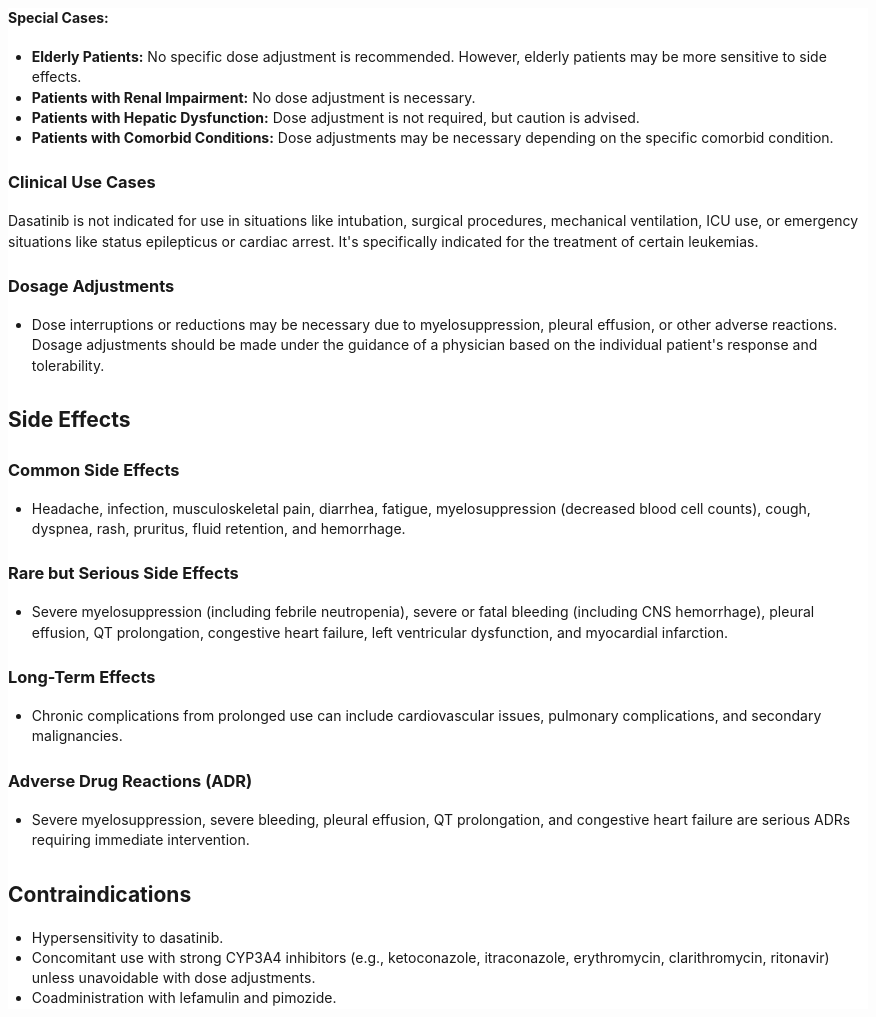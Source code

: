 #### **Special Cases:**

- **Elderly Patients:** No specific dose adjustment is recommended. However, elderly patients may be more sensitive to side effects.
- **Patients with Renal Impairment:**  No dose adjustment is necessary.
- **Patients with Hepatic Dysfunction:**  Dose adjustment is not required, but caution is advised.
- **Patients with Comorbid Conditions:** Dose adjustments may be necessary depending on the specific comorbid condition.

### **Clinical Use Cases**

Dasatinib is not indicated for use in situations like intubation, surgical procedures, mechanical ventilation, ICU use, or emergency situations like status epilepticus or cardiac arrest.  It's specifically indicated for the treatment of certain leukemias.

### **Dosage Adjustments**

- Dose interruptions or reductions may be necessary due to myelosuppression, pleural effusion, or other adverse reactions.  Dosage adjustments should be made under the guidance of a physician based on the individual patient's response and tolerability.


## **Side Effects**

### **Common Side Effects**

- Headache, infection, musculoskeletal pain, diarrhea, fatigue, myelosuppression (decreased blood cell counts), cough, dyspnea, rash, pruritus, fluid retention, and hemorrhage.

### **Rare but Serious Side Effects**

- Severe myelosuppression (including febrile neutropenia), severe or fatal bleeding (including CNS hemorrhage), pleural effusion, QT prolongation, congestive heart failure, left ventricular dysfunction, and myocardial infarction.

### **Long-Term Effects**

- Chronic complications from prolonged use can include cardiovascular issues, pulmonary complications, and secondary malignancies.

### **Adverse Drug Reactions (ADR)**

- Severe myelosuppression, severe bleeding, pleural effusion, QT prolongation, and congestive heart failure are serious ADRs requiring immediate intervention.

## **Contraindications**

- Hypersensitivity to dasatinib.
- Concomitant use with strong CYP3A4 inhibitors (e.g., ketoconazole, itraconazole, erythromycin, clarithromycin, ritonavir) unless unavoidable with dose adjustments.
- Coadministration with lefamulin and pimozide.
